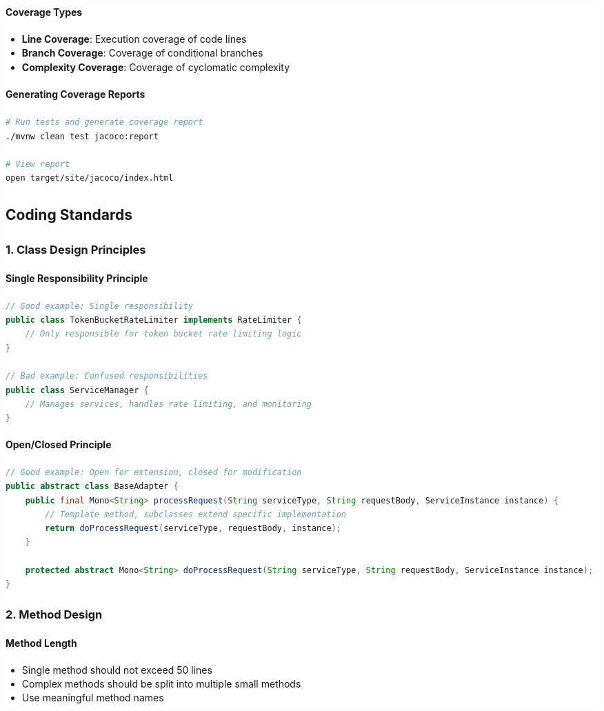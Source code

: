 #### Coverage Types
- **Line Coverage**: Execution coverage of code lines
- **Branch Coverage**: Coverage of conditional branches
- **Complexity Coverage**: Coverage of cyclomatic complexity

#### Generating Coverage Reports
```bash
# Run tests and generate coverage report
./mvnw clean test jacoco:report

# View report
open target/site/jacoco/index.html
```

## Coding Standards

### 1. Class Design Principles

#### Single Responsibility Principle
```java
// Good example: Single responsibility
public class TokenBucketRateLimiter implements RateLimiter {
    // Only responsible for token bucket rate limiting logic
}

// Bad example: Confused responsibilities
public class ServiceManager {
    // Manages services, handles rate limiting, and monitoring
}
```

#### Open/Closed Principle
```java
// Good example: Open for extension, closed for modification
public abstract class BaseAdapter {
    public final Mono<String> processRequest(String serviceType, String requestBody, ServiceInstance instance) {
        // Template method, subclasses extend specific implementation
        return doProcessRequest(serviceType, requestBody, instance);
    }
    
    protected abstract Mono<String> doProcessRequest(String serviceType, String requestBody, ServiceInstance instance);
}
```

### 2. Method Design

#### Method Length
- Single method should not exceed 50 lines
- Complex methods should be split into multiple small methods
- Use meaningful method names
